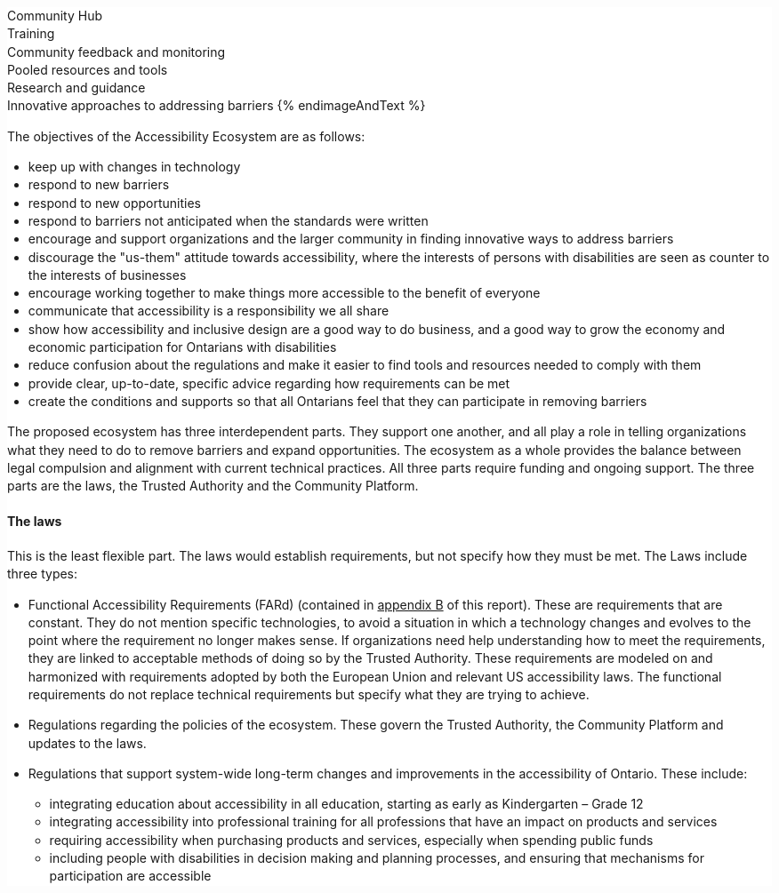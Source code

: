 Community Hub\
Training\
Community feedback and monitoring\
Pooled resources and tools\
Research and guidance\
Innovative approaches to addressing barriers
{% endimageAndText %}

The objectives of the Accessibility Ecosystem are as follows:

* keep up with changes in technology
* respond to new barriers
* respond to new opportunities
* respond to barriers not anticipated when the standards were written
* encourage and support organizations and the larger community in finding innovative ways to address barriers
* discourage the "us-them" attitude towards accessibility, where the interests of persons with disabilities are seen as counter to the interests of businesses
* encourage working together to make things more accessible to the benefit of everyone
* communicate that accessibility is a responsibility we all share
* show how accessibility and inclusive design are a good way to do business, and a good way to grow the economy and economic participation for Ontarians with disabilities
* reduce confusion about the regulations and make it easier to find tools and resources needed to comply with them
* provide clear, up-to-date, specific advice regarding how requirements can be met
* create the conditions and supports so that all Ontarians feel that they can participate in removing barriers

The proposed ecosystem has three interdependent parts. They support one another, and all play a role in telling organizations what they need to do to remove barriers and expand opportunities. The ecosystem as a whole provides the balance between legal compulsion and alignment with current technical practices. All three parts require funding and ongoing support. The three parts are the laws, the Trusted Authority and the Community Platform.

#### The laws

This is the least flexible part. The laws would establish requirements, but not specify how they must be met. The Laws include three types:

* Functional Accessibility Requirements (FARd) (contained in [appendix B](https://www.ontario.ca/page/review-information-and-communications-standards-2020-final-recommendations-report#section-5) of this report). These are requirements that are constant. They do not mention specific technologies, to avoid a situation in which a technology changes and evolves to the point where the requirement no longer makes sense. If organizations need help understanding how to meet the requirements, they are linked to acceptable methods of doing so by the Trusted Authority. These requirements are modeled on and harmonized with requirements adopted by both the European Union and relevant US accessibility laws. The functional requirements do not replace technical requirements but specify what they are trying to achieve.
* Regulations regarding the policies of the ecosystem. These govern the Trusted Authority, the Community Platform and updates to the laws.
* Regulations that support system-wide long-term changes and improvements in the accessibility of Ontario. These include:

  * integrating education about accessibility in all education, starting as early as Kindergarten – Grade 12
  * integrating accessibility into professional training for all professions that have an impact on products and services
  * requiring accessibility when purchasing products and services, especially when spending public funds
  * including people with disabilities in decision making and planning processes, and ensuring that mechanisms for participation are accessible
